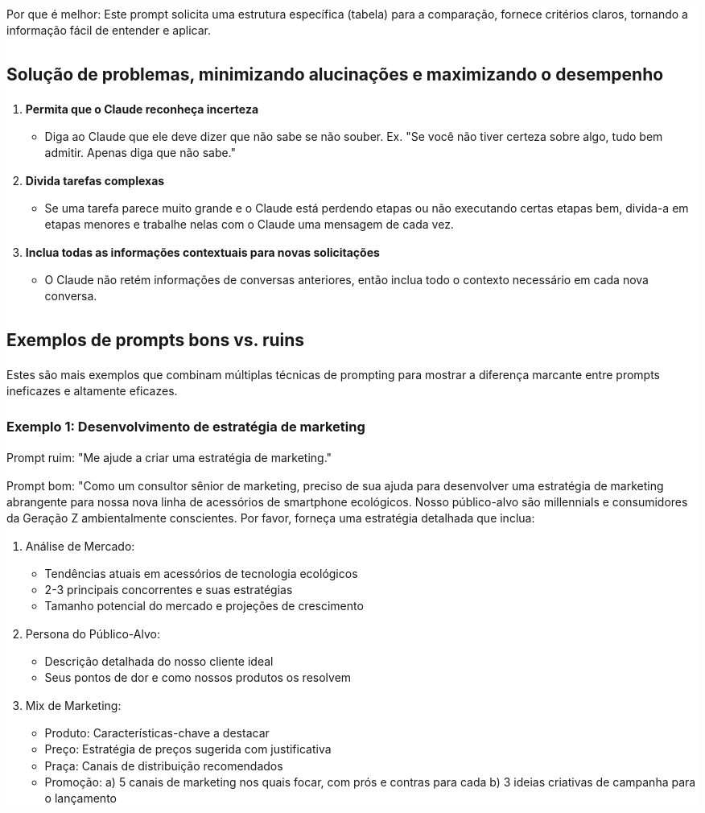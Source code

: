    Por que é melhor: Este prompt solicita uma estrutura específica (tabela) para a comparação, fornece critérios claros, tornando a informação fácil de entender e aplicar.

## Solução de problemas, minimizando alucinações e maximizando o desempenho

1. **Permita que o Claude reconheça incerteza**
   - Diga ao Claude que ele deve dizer que não sabe se não souber. Ex. "Se você não tiver certeza sobre algo, tudo bem admitir. Apenas diga que não sabe."

2. **Divida tarefas complexas**
   - Se uma tarefa parece muito grande e o Claude está perdendo etapas ou não executando certas etapas bem, divida-a em etapas menores e trabalhe nelas com o Claude uma mensagem de cada vez.

3. **Inclua todas as informações contextuais para novas solicitações**
   - O Claude não retém informações de conversas anteriores, então inclua todo o contexto necessário em cada nova conversa.

## Exemplos de prompts bons vs. ruins

Estes são mais exemplos que combinam múltiplas técnicas de prompting para mostrar a diferença marcante entre prompts ineficazes e altamente eficazes.

### Exemplo 1: Desenvolvimento de estratégia de marketing

Prompt ruim:
<prompt>
"Me ajude a criar uma estratégia de marketing."
</prompt>

Prompt bom:
<prompt>
"Como um consultor sênior de marketing, preciso de sua ajuda para desenvolver uma estratégia de marketing abrangente para nossa nova linha de acessórios de smartphone ecológicos. Nosso público-alvo são millennials e consumidores da Geração Z ambientalmente conscientes. Por favor, forneça uma estratégia detalhada que inclua:

1. Análise de Mercado:
   - Tendências atuais em acessórios de tecnologia ecológicos
   - 2-3 principais concorrentes e suas estratégias
   - Tamanho potencial do mercado e projeções de crescimento

2. Persona do Público-Alvo:
   - Descrição detalhada do nosso cliente ideal
   - Seus pontos de dor e como nossos produtos os resolvem

3. Mix de Marketing:
   - Produto: Características-chave a destacar
   - Preço: Estratégia de preços sugerida com justificativa
   - Praça: Canais de distribuição recomendados
   - Promoção: 
     a) 5 canais de marketing nos quais focar, com prós e contras para cada
     b) 3 ideias criativas de campanha para o lançamento
